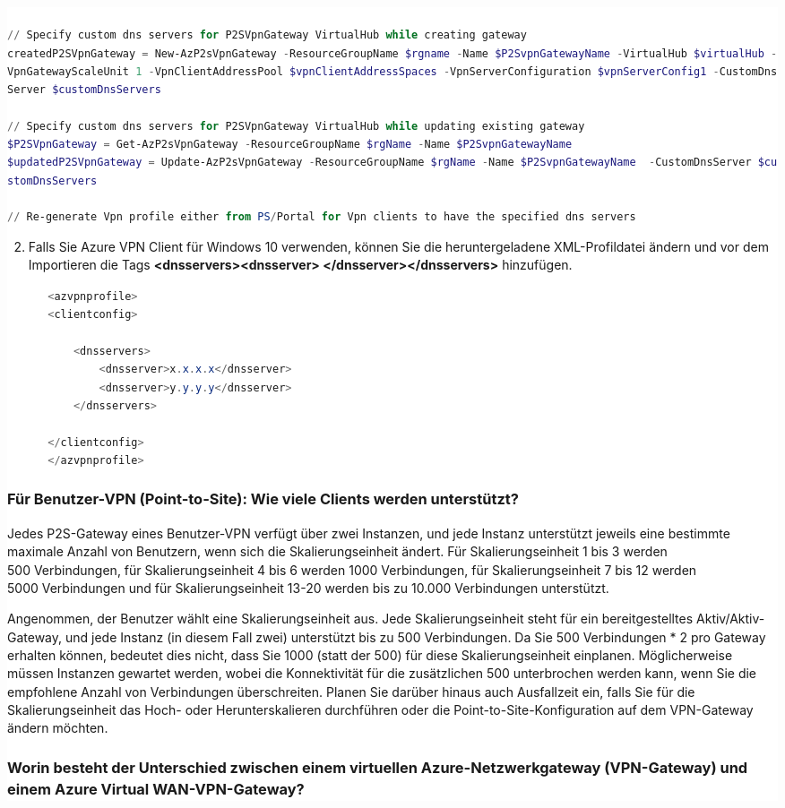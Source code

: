    ```powershell

   // Specify custom dns servers for P2SVpnGateway VirtualHub while creating gateway
   createdP2SVpnGateway = New-AzP2sVpnGateway -ResourceGroupName $rgname -Name $P2SvpnGatewayName -VirtualHub $virtualHub -VpnGatewayScaleUnit 1 -VpnClientAddressPool $vpnClientAddressSpaces -VpnServerConfiguration $vpnServerConfig1 -CustomDnsServer $customDnsServers

   // Specify custom dns servers for P2SVpnGateway VirtualHub while updating existing gateway
   $P2SVpnGateway = Get-AzP2sVpnGateway -ResourceGroupName $rgName -Name $P2SvpnGatewayName
   $updatedP2SVpnGateway = Update-AzP2sVpnGateway -ResourceGroupName $rgName -Name $P2SvpnGatewayName  -CustomDnsServer $customDnsServers 

   // Re-generate Vpn profile either from PS/Portal for Vpn clients to have the specified dns servers
   ```
2. Falls Sie Azure VPN Client für Windows 10 verwenden, können Sie die heruntergeladene XML-Profildatei ändern und vor dem Importieren die Tags **\<dnsservers>\<dnsserver> \</dnsserver>\</dnsservers>** hinzufügen.

   ```powershell
      <azvpnprofile>
      <clientconfig>

          <dnsservers>
              <dnsserver>x.x.x.x</dnsserver>
              <dnsserver>y.y.y.y</dnsserver>
          </dnsservers>
    
      </clientconfig>
      </azvpnprofile>
   ```

### <a name="for-user-vpn-point-to-site--how-many-clients-are-supported"></a>Für Benutzer-VPN (Point-to-Site): Wie viele Clients werden unterstützt?

Jedes P2S-Gateway eines Benutzer-VPN verfügt über zwei Instanzen, und jede Instanz unterstützt jeweils eine bestimmte maximale Anzahl von Benutzern, wenn sich die Skalierungseinheit ändert. Für Skalierungseinheit 1 bis 3 werden 500 Verbindungen, für Skalierungseinheit 4 bis 6 werden 1000 Verbindungen, für Skalierungseinheit 7 bis 12 werden 5000 Verbindungen und für Skalierungseinheit 13-20 werden bis zu 10.000 Verbindungen unterstützt. 

Angenommen, der Benutzer wählt eine Skalierungseinheit aus. Jede Skalierungseinheit steht für ein bereitgestelltes Aktiv/Aktiv-Gateway, und jede Instanz (in diesem Fall zwei) unterstützt bis zu 500 Verbindungen. Da Sie 500 Verbindungen * 2 pro Gateway erhalten können, bedeutet dies nicht, dass Sie 1000 (statt der 500) für diese Skalierungseinheit einplanen. Möglicherweise müssen Instanzen gewartet werden, wobei die Konnektivität für die zusätzlichen 500 unterbrochen werden kann, wenn Sie die empfohlene Anzahl von Verbindungen überschreiten. Planen Sie darüber hinaus auch Ausfallzeit ein, falls Sie für die Skalierungseinheit das Hoch- oder Herunterskalieren durchführen oder die Point-to-Site-Konfiguration auf dem VPN-Gateway ändern möchten.

### <a name="what-is-the-difference-between-an-azure-virtual-network-gateway-vpn-gateway-and-an-azure-virtual-wan-vpn-gateway"></a>Worin besteht der Unterschied zwischen einem virtuellen Azure-Netzwerkgateway (VPN-Gateway) und einem Azure Virtual WAN-VPN-Gateway?
